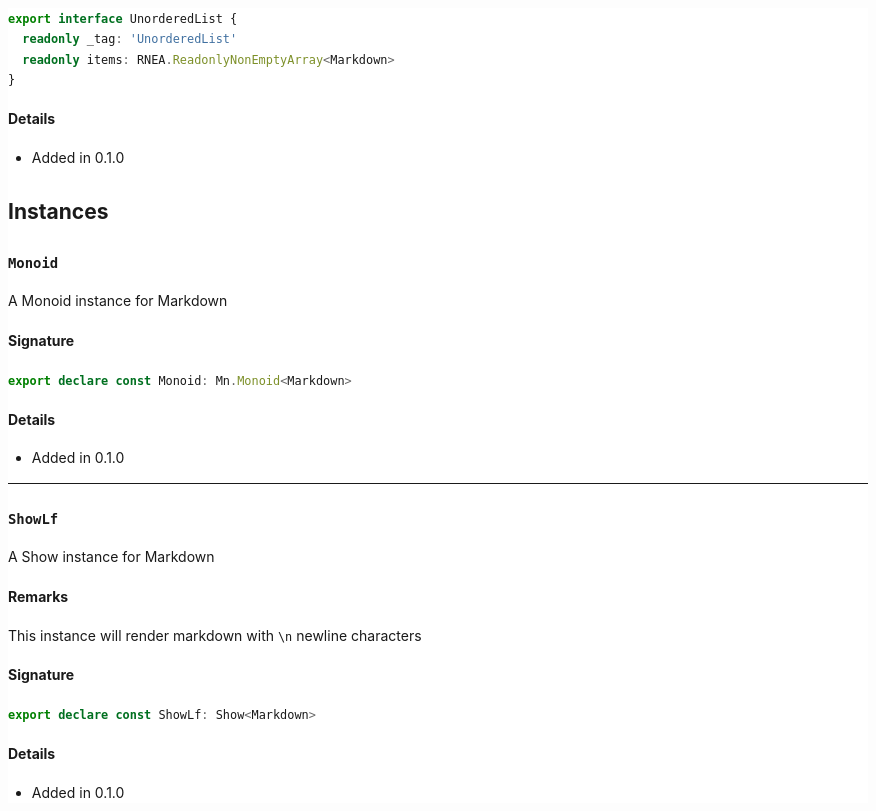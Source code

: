 ```typescript
export interface UnorderedList {
  readonly _tag: 'UnorderedList'
  readonly items: RNEA.ReadonlyNonEmptyArray<Markdown>
}
```

#### Details

* Added in 0.1.0



## Instances


### `Monoid`

A Monoid instance for Markdown




#### Signature

```typescript
export declare const Monoid: Mn.Monoid<Markdown>
```

#### Details

* Added in 0.1.0



---


### `ShowLf`

A Show instance for Markdown



#### Remarks



This instance will render markdown with `\n` newline characters



#### Signature

```typescript
export declare const ShowLf: Show<Markdown>
```

#### Details

* Added in 0.1.0
